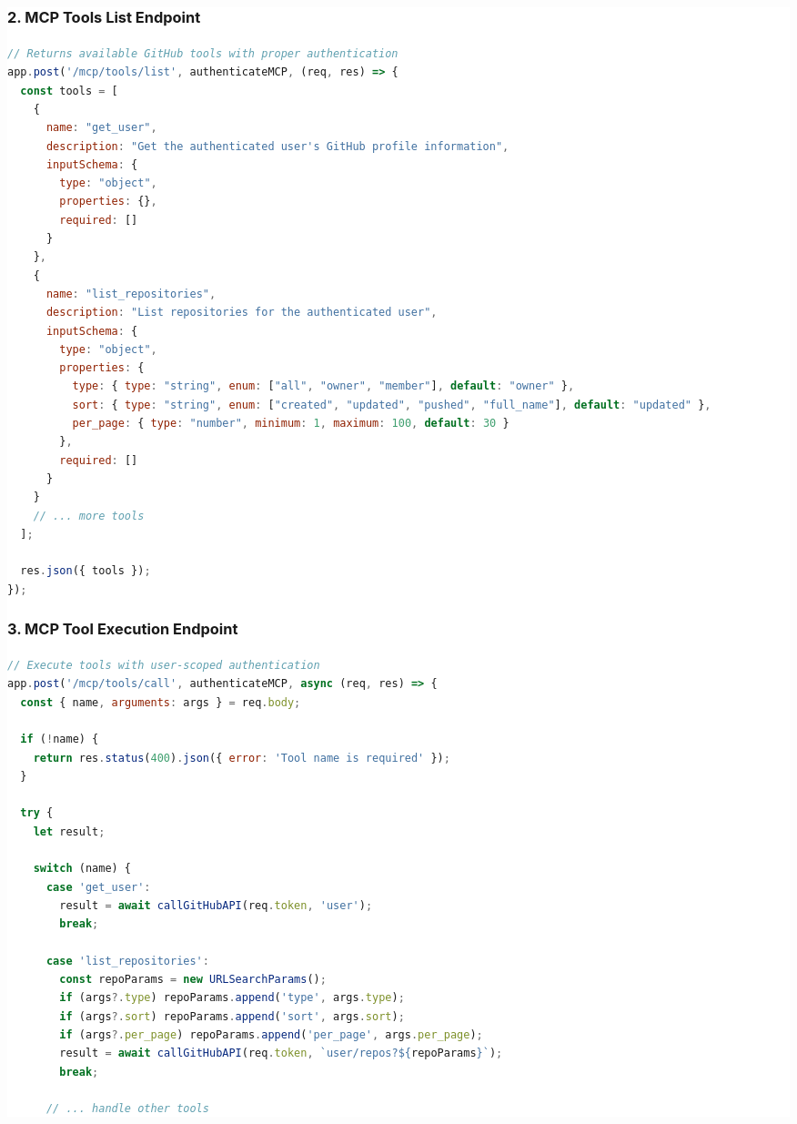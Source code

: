 ### 2. MCP Tools List Endpoint

```javascript
// Returns available GitHub tools with proper authentication
app.post('/mcp/tools/list', authenticateMCP, (req, res) => {
  const tools = [
    {
      name: "get_user",
      description: "Get the authenticated user's GitHub profile information",
      inputSchema: {
        type: "object",
        properties: {},
        required: []
      }
    },
    {
      name: "list_repositories",
      description: "List repositories for the authenticated user",
      inputSchema: {
        type: "object",
        properties: {
          type: { type: "string", enum: ["all", "owner", "member"], default: "owner" },
          sort: { type: "string", enum: ["created", "updated", "pushed", "full_name"], default: "updated" },
          per_page: { type: "number", minimum: 1, maximum: 100, default: 30 }
        },
        required: []
      }
    }
    // ... more tools
  ];
  
  res.json({ tools });
});
```

### 3. MCP Tool Execution Endpoint

```javascript
// Execute tools with user-scoped authentication
app.post('/mcp/tools/call', authenticateMCP, async (req, res) => {
  const { name, arguments: args } = req.body;
  
  if (!name) {
    return res.status(400).json({ error: 'Tool name is required' });
  }
  
  try {
    let result;
    
    switch (name) {
      case 'get_user':
        result = await callGitHubAPI(req.token, 'user');
        break;
        
      case 'list_repositories':
        const repoParams = new URLSearchParams();
        if (args?.type) repoParams.append('type', args.type);
        if (args?.sort) repoParams.append('sort', args.sort);
        if (args?.per_page) repoParams.append('per_page', args.per_page);
        result = await callGitHubAPI(req.token, `user/repos?${repoParams}`);
        break;
        
      // ... handle other tools
```